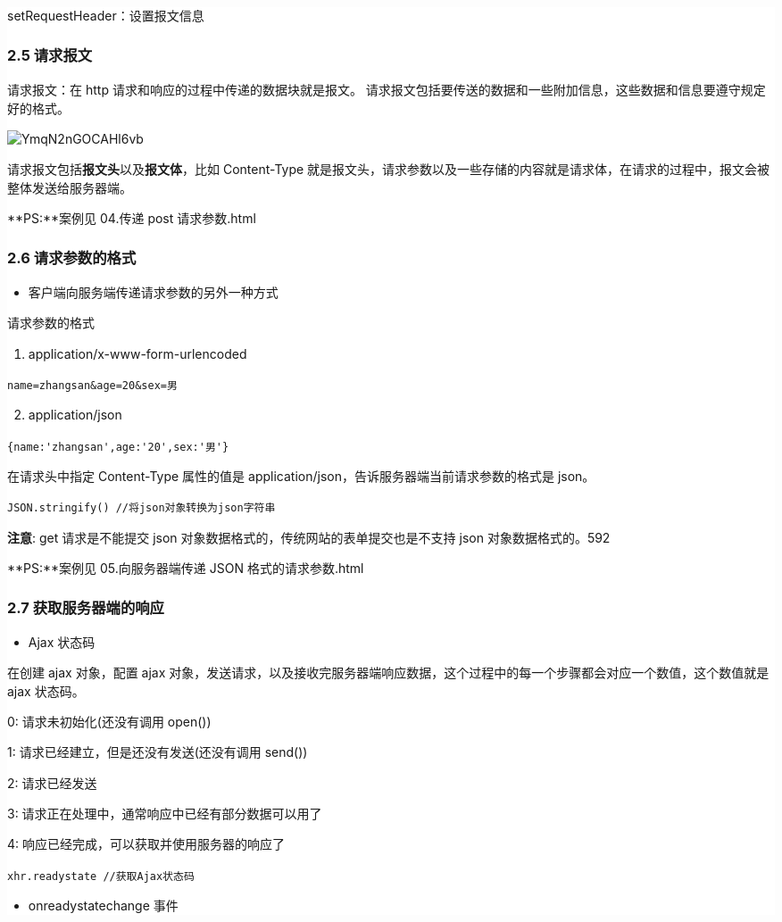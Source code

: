 setRequestHeader：设置报文信息

### 2.5 请求报文

请求报文：在 http 请求和响应的过程中传递的数据块就是报文。
请求报文包括要传送的数据和一些附加信息，这些数据和信息要遵守规定好的格式。

![YmqN2nGOCAHl6vb](../../../../../figure/YmqN2nGOCAHl6vb.png)

请求报文包括**报文头**以及**报文体**，比如 Content-Type 就是报文头，请求参数以及一些存储的内容就是请求体，在请求的过程中，报文会被整体发送给服务器端。

**PS:**案例见 04.传递 post 请求参数.html

### 2.6 请求参数的格式

- 客户端向服务端传递请求参数的另外一种方式

请求参数的格式

1. application/x-www-form-urlencoded

```
name=zhangsan&age=20&sex=男
```

2. application/json

```
{name:'zhangsan',age:'20',sex:'男'}
```

在请求头中指定 Content-Type 属性的值是 application/json，告诉服务器端当前请求参数的格式是 json。

```
JSON.stringify() //将json对象转换为json字符串
```

**注意**: get 请求是不能提交 json 对象数据格式的，传统网站的表单提交也是不支持 json 对象数据格式的。592

**PS:**案例见 05.向服务器端传递 JSON 格式的请求参数.html

### 2.7 获取服务器端的响应

- Ajax 状态码

在创建 ajax 对象，配置 ajax 对象，发送请求，以及接收完服务器端响应数据，这个过程中的每一个步骤都会对应一个数值，这个数值就是 ajax 状态码。

0∶ 请求未初始化(还没有调用 open())

1∶ 请求已经建立，但是还没有发送(还没有调用 send())

2∶ 请求已经发送

3∶ 请求正在处理中，通常响应中已经有部分数据可以用了

4∶ 响应已经完成，可以获取并使用服务器的响应了

```
xhr.readystate //获取Ajax状态码
```

- onreadystatechange 事件
